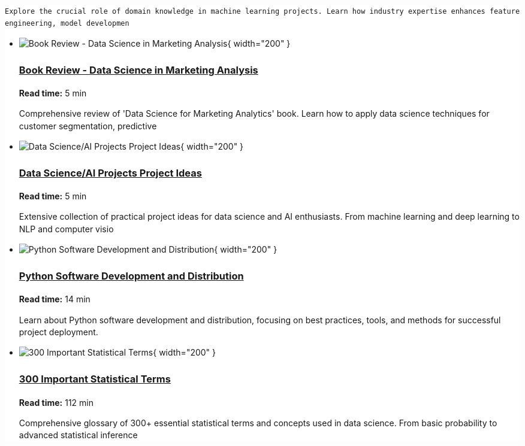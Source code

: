     Explore the crucial role of domain knowledge in machine learning projects. Learn how industry expertise enhances feature engineering, model developmen


- ![Book Review - Data Science in Marketing Analysis](../assets/images/dspost/dsp6014-BookReview-Data-Science-for-Marketing-Analytics.jpg){ width="200" }

    ### [Book Review - Data Science in Marketing Analysis](Book-Data-Science-for-Marketing-Analytics.md)
    
    **Read time:** 5 min
    
    Comprehensive review of 'Data Science for Marketing Analytics' book. Learn how to apply data science techniques for customer segmentation, predictive 
    
</div>

<div class="grid cards" markdown>



- ![Data Science/AI Projects Project Ideas](../assets/images/dspost/dsp6013-Data-Science-Project-Ideas.jpg){ width="200" }

    ### [Data Science/AI Projects Project Ideas](Data-Science-Project-Idea.md)
    
    **Read time:** 5 min
    
    Extensive collection of practical project ideas for data science and AI enthusiasts. From machine learning and deep learning to NLP and computer visio


- ![Python Software Development and Distribution](../assets/images/dspost/dsp6012-Python-Software-Development-and-Distribution.jpg){ width="200" }

    ### [Python Software Development and Distribution](Python-Software-Development-And-Distribution.md)
    
    **Read time:** 14 min
    
    Learn about Python software development and distribution, focusing on best practices, tools, and methods for successful project deployment.
    
</div>

<div class="grid cards" markdown>



- ![300 Important Statistical Terms](../assets/images/dspost/dsp6011-300+Important-Statitical-Terms.jpg){ width="200" }

    ### [300 Important Statistical Terms](300-Important-Statistical-Terms.md)
    
    **Read time:** 112 min
    
    Comprehensive glossary of 300+ essential statistical terms and concepts used in data science. From basic probability to advanced statistical inference
